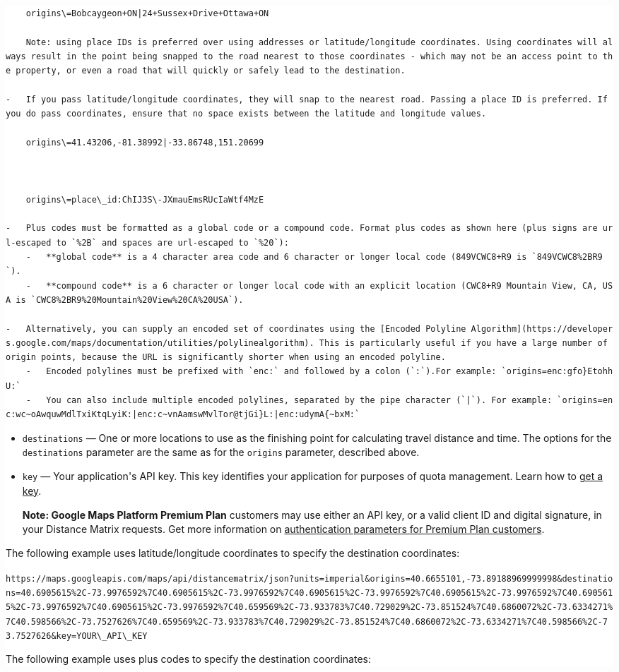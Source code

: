         origins\=Bobcaygeon+ON|24+Sussex+Drive+Ottawa+ON
        
        Note: using place IDs is preferred over using addresses or latitude/longitude coordinates. Using coordinates will always result in the point being snapped to the road nearest to those coordinates - which may not be an access point to the property, or even a road that will quickly or safely lead to the destination.
        
    -   If you pass latitude/longitude coordinates, they will snap to the nearest road. Passing a place ID is preferred. If you do pass coordinates, ensure that no space exists between the latitude and longitude values.
        
        origins\=41.43206,-81.38992|-33.86748,151.20699
        
          
        
        origins\=place\_id:ChIJ3S\-JXmauEmsRUcIaWtf4MzE
        
    -   Plus codes must be formatted as a global code or a compound code. Format plus codes as shown here (plus signs are url-escaped to `%2B` and spaces are url-escaped to `%20`):
        -   **global code** is a 4 character area code and 6 character or longer local code (849VCWC8+R9 is `849VCWC8%2BR9`).
        -   **compound code** is a 6 character or longer local code with an explicit location (CWC8+R9 Mountain View, CA, USA is `CWC8%2BR9%20Mountain%20View%20CA%20USA`).
    
    -   Alternatively, you can supply an encoded set of coordinates using the [Encoded Polyline Algorithm](https://developers.google.com/maps/documentation/utilities/polylinealgorithm). This is particularly useful if you have a large number of origin points, because the URL is significantly shorter when using an encoded polyline.
        -   Encoded polylines must be prefixed with `enc:` and followed by a colon (`:`).For example: `origins=enc:gfo}EtohhU:`
        -   You can also include multiple encoded polylines, separated by the pipe character (`|`). For example: `origins=enc:wc~oAwquwMdlTxiKtqLyiK:|enc:c~vnAamswMvlTor@tjGi}L:|enc:udymA{~bxM:`
-   `destinations` — One or more locations to use as the finishing point for calculating travel distance and time. The options for the `destinations` parameter are the same as for the `origins` parameter, described above.
-   `key` — Your application's API key. This key identifies your application for purposes of quota management. Learn how to [get a key](https://developers.google.com/maps/documentation/distance-matrix/get-api-key).
    
    **Note: Google Maps Platform Premium Plan** customers may use either an API key, or a valid client ID and digital signature, in your Distance Matrix requests. Get more information on [authentication parameters for Premium Plan customers](https://developers.google.com/maps/documentation/distance-matrix/get-api-key#premium-auth).

The following example uses latitude/longitude coordinates to specify the destination coordinates:

```
https://maps.googleapis.com/maps/api/distancematrix/json?units=imperial&origins=40.6655101,-73.89188969999998&destinations=40.6905615%2C-73.9976592%7C40.6905615%2C-73.9976592%7C40.6905615%2C-73.9976592%7C40.6905615%2C-73.9976592%7C40.6905615%2C-73.9976592%7C40.6905615%2C-73.9976592%7C40.659569%2C-73.933783%7C40.729029%2C-73.851524%7C40.6860072%2C-73.6334271%7C40.598566%2C-73.7527626%7C40.659569%2C-73.933783%7C40.729029%2C-73.851524%7C40.6860072%2C-73.6334271%7C40.598566%2C-73.7527626&key=YOUR\_API\_KEY  
```

The following example uses plus codes to specify the destination coordinates:
